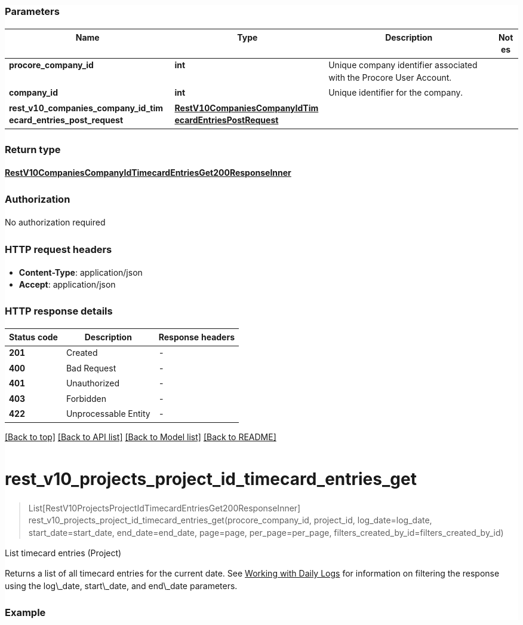 

### Parameters


Name | Type | Description  | Notes
------------- | ------------- | ------------- | -------------
 **procore_company_id** | **int**| Unique company identifier associated with the Procore User Account. | 
 **company_id** | **int**| Unique identifier for the company. | 
 **rest_v10_companies_company_id_timecard_entries_post_request** | [**RestV10CompaniesCompanyIdTimecardEntriesPostRequest**](RestV10CompaniesCompanyIdTimecardEntriesPostRequest.md)|  | 

### Return type

[**RestV10CompaniesCompanyIdTimecardEntriesGet200ResponseInner**](RestV10CompaniesCompanyIdTimecardEntriesGet200ResponseInner.md)

### Authorization

No authorization required

### HTTP request headers

 - **Content-Type**: application/json
 - **Accept**: application/json

### HTTP response details

| Status code | Description | Response headers |
|-------------|-------------|------------------|
**201** | Created |  -  |
**400** | Bad Request |  -  |
**401** | Unauthorized |  -  |
**403** | Forbidden |  -  |
**422** | Unprocessable Entity |  -  |

[[Back to top]](#) [[Back to API list]](../README.md#documentation-for-api-endpoints) [[Back to Model list]](../README.md#documentation-for-models) [[Back to README]](../README.md)

# **rest_v10_projects_project_id_timecard_entries_get**
> List[RestV10ProjectsProjectIdTimecardEntriesGet200ResponseInner] rest_v10_projects_project_id_timecard_entries_get(procore_company_id, project_id, log_date=log_date, start_date=start_date, end_date=end_date, page=page, per_page=per_page, filters_created_by_id=filters_created_by_id)

List timecard entries (Project)

Returns a list of all timecard entries for the current date.  See [Working with Daily Logs](https://developers.procore.com/documentation/daily-logs) for information on filtering the response using the log\\_date, start\\_date, and end\\_date parameters.

### Example

